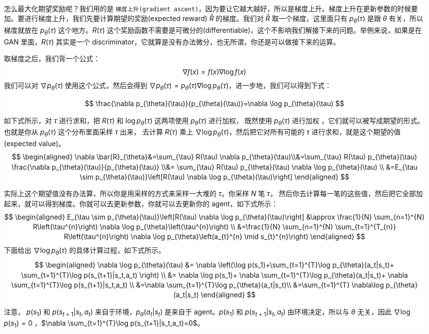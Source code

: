怎么最大化期望奖励呢？我们用的是 `梯度上升(gradient ascent)`，因为要让它越大越好，所以是梯度上升。梯度上升在更新参数的时候要加。要进行梯度上升，我们先要计算期望的奖励(expected reward) $\bar{R}$ 的梯度。我们对 $\bar{R}$ 取一个梯度，这里面只有 $p_{\theta}(\tau)$ 是跟 $\theta$ 有关，所以梯度就放在 $p_{\theta}(\tau)$ 这个地方。$R(\tau)$ 这个奖励函数不需要是可微分的(differentiable)，这个不影响我们解接下来的问题。举例来说，如果是在 GAN 里面，$R(\tau)$ 其实是一个 discriminator，它就算是没有办法微分，也无所谓，你还是可以做接下来的运算。

取梯度之后，我们背一个公式：
$$
\nabla f(x)=f(x)\nabla \log f(x)
$$
我们可以对 $\nabla p_{\theta}(\tau)$ 使用这个公式，然后会得到 $\nabla p_{\theta}(\tau)=p_{\theta}(\tau)  \nabla \log p_{\theta}(\tau)$，进一步地，我们可以得到下式：

$$
\frac{\nabla p_{\theta}(\tau)}{p_{\theta}(\tau)}=\nabla \log p_{\theta}(\tau)
$$

如下式所示，对 $\tau$ 进行求和，把 $R(\tau)$  和  $\log p_{\theta}(\tau)$ 这两项使用 $p_{\theta}(\tau)$ 进行加权， 既然使用 $p_{\theta}(\tau)$ 进行加权 ，它们就可以被写成期望的形式。也就是你从 $p_{\theta}(\tau)$ 这个分布里面采样 $\tau$ 出来， 去计算 $R(\tau)$ 乘上 $\nabla\log p_{\theta}(\tau)$，然后把它对所有可能的 $\tau$ 进行求和，就是这个期望的值(expected value)。
$$
\begin{aligned}
\nabla \bar{R}_{\theta}&=\sum_{\tau} R(\tau) \nabla p_{\theta}(\tau)\\&=\sum_{\tau} R(\tau) p_{\theta}(\tau) \frac{\nabla p_{\theta}(\tau)}{p_{\theta}(\tau)} \\&=
\sum_{\tau} R(\tau) p_{\theta}(\tau) \nabla \log p_{\theta}(\tau) \\
&=E_{\tau \sim p_{\theta}(\tau)}\left[R(\tau) \nabla \log p_{\theta}(\tau)\right]
\end{aligned}
$$

实际上这个期望值没有办法算，所以你是用采样的方式来采样一大堆的 $\tau$。你采样 $N$ 笔  $\tau$， 然后你去计算每一笔的这些值，然后把它全部加起来，就可以得到梯度。你就可以去更新参数，你就可以去更新你的 agent，如下式所示：
$$
\begin{aligned}
E_{\tau \sim p_{\theta}(\tau)}\left[R(\tau) \nabla \log p_{\theta}(\tau)\right] &\approx \frac{1}{N} \sum_{n=1}^{N} R\left(\tau^{n}\right) \nabla \log p_{\theta}\left(\tau^{n}\right) \\
&=\frac{1}{N} \sum_{n=1}^{N} \sum_{t=1}^{T_{n}} R\left(\tau^{n}\right) \nabla \log p_{\theta}\left(a_{t}^{n} \mid s_{t}^{n}\right)
\end{aligned}
$$
下面给出 $\nabla \log p_{\theta}(\tau)$ 的具体计算过程，如下式所示。
$$
\begin{aligned}
\nabla \log p_{\theta}(\tau) &= \nabla \left(\log p(s_1)+\sum_{t=1}^{T}\log p_{\theta}(a_t|s_t)+ \sum_{t=1}^{T}\log p(s_{t+1}|s_t,a_t) \right) \\
&= \nabla \log p(s_1)+ \nabla \sum_{t=1}^{T}\log p_{\theta}(a_t|s_t)+  \nabla \sum_{t=1}^{T}\log p(s_{t+1}|s_t,a_t) \\
&=\nabla \sum_{t=1}^{T}\log p_{\theta}(a_t|s_t)\\
&=\sum_{t=1}^{T} \nabla\log p_{\theta}(a_t|s_t)
\end{aligned}
$$

注意， $p(s_1)$ 和 $p(s_{t+1}|s_t,a_t)$ 来自于环境，$p_\theta(a_t|s_t)$ 是来自于 agent。$p(s_1)$ 和 $p(s_{t+1}|s_t,a_t)$ 由环境决定，所以与 $\theta$ 无关，因此 $\nabla \log p(s_1)=0$ ，$\nabla \sum_{t=1}^{T}\log p(s_{t+1}|s_t,a_t)=0$。
